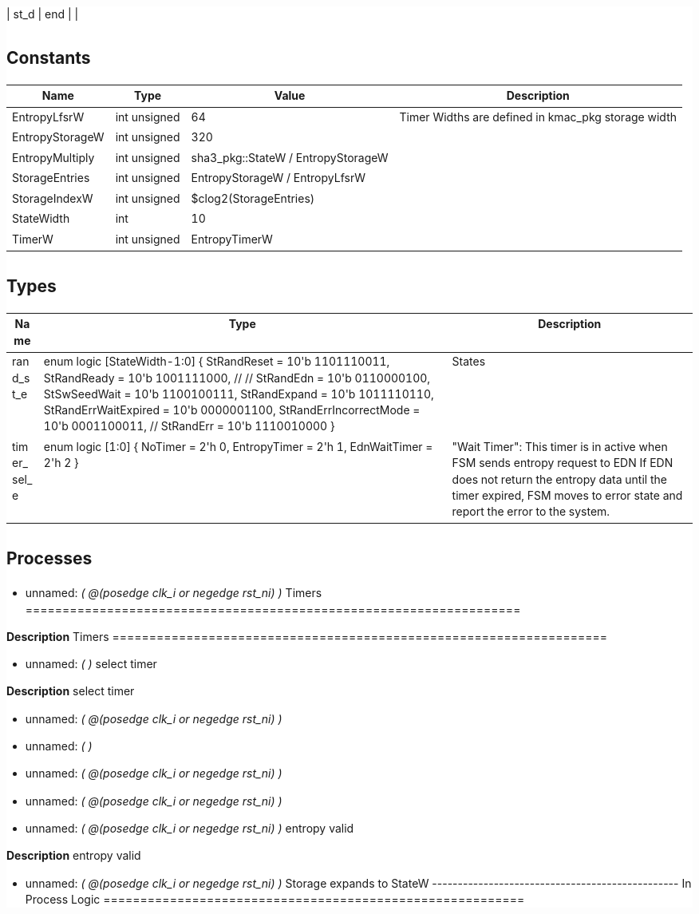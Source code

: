 | st_d                   | end                         |                                                                                                                                                                                                                                                                                                               |
## Constants
| Name            | Type         | Value                              | Description                                         |
| --------------- | ------------ | ---------------------------------- | --------------------------------------------------- |
| EntropyLfsrW    | int unsigned | 64                                 | Timer Widths are defined in kmac_pkg storage width  |
| EntropyStorageW | int unsigned | 320                                |                                                     |
| EntropyMultiply | int unsigned | sha3_pkg::StateW / EntropyStorageW |                                                     |
| StorageEntries  | int unsigned | EntropyStorageW / EntropyLfsrW     |                                                     |
| StorageIndexW   | int unsigned | $clog2(StorageEntries)             |                                                     |
| StateWidth      | int          | 10                                 |                                                     |
| TimerW          | int unsigned | EntropyTimerW                      |                                                     |
## Types
| Name        | Type                                                                                                                                                                                                                                                                                                                                                                                                                                                                                                                                                                      | Description                                                                                                                                                                                                |
| ----------- | ------------------------------------------------------------------------------------------------------------------------------------------------------------------------------------------------------------------------------------------------------------------------------------------------------------------------------------------------------------------------------------------------------------------------------------------------------------------------------------------------------------------------------------------------------------------------- | ---------------------------------------------------------------------------------------------------------------------------------------------------------------------------------------------------------- |
| rand_st_e   | enum logic [StateWidth-1:0] {               StRandReset = 10'b 1101110011,                     StRandReady = 10'b 1001111000,                //                         //                                             StRandEdn = 10'b 0110000100,                     StSwSeedWait = 10'b 1100100111,                          StRandExpand = 10'b 1011110110,                     StRandErrWaitExpired = 10'b 0000001100,                     StRandErrIncorrectMode = 10'b 0001100011,                     //                         StRandErr = 10'b 1110010000   } | States                                                                                                                                                                                                     |
| timer_sel_e | enum logic [1:0] {     NoTimer      = 2'h 0,     EntropyTimer = 2'h 1,     EdnWaitTimer = 2'h 2   }                                                                                                                                                                                                                                                                                                                                                                                                                                                                       | "Wait Timer": This timer is in active when FSM sends entropy request to EDN If EDN does not return the entropy data until the timer expired, FSM moves to error state and report the error to the system.  |
## Processes
- unnamed: _( @(posedge clk_i or negedge rst_ni) )_
Timers ===================================================================

**Description**
Timers ===================================================================

- unnamed: _(  )_
select timer

**Description**
select timer

- unnamed: _( @(posedge clk_i or negedge rst_ni) )_

- unnamed: _(  )_

- unnamed: _( @(posedge clk_i or negedge rst_ni) )_

- unnamed: _( @(posedge clk_i or negedge rst_ni) )_

- unnamed: _( @(posedge clk_i or negedge rst_ni) )_
entropy valid

**Description**
entropy valid

- unnamed: _( @(posedge clk_i or negedge rst_ni) )_
Storage expands to StateW ------------------------------------------------
In Process Logic =========================================================
